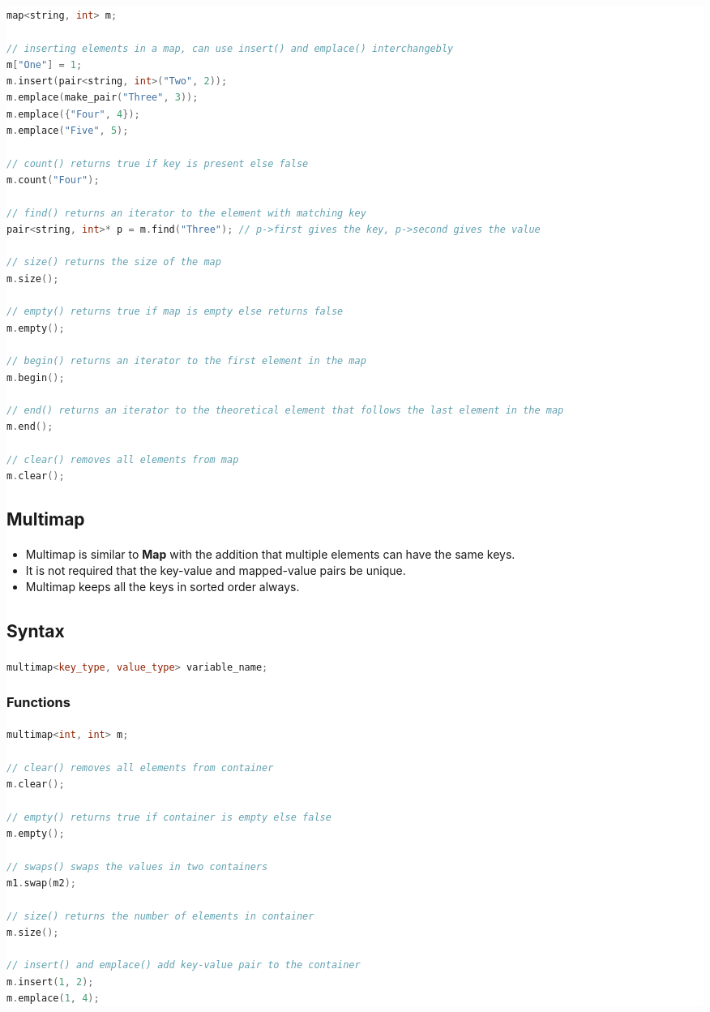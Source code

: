 ```cpp
map<string, int> m;

// inserting elements in a map, can use insert() and emplace() interchangebly
m["One"] = 1;
m.insert(pair<string, int>("Two", 2));
m.emplace(make_pair("Three", 3));
m.emplace({"Four", 4});
m.emplace("Five", 5);

// count() returns true if key is present else false
m.count("Four");

// find() returns an iterator to the element with matching key
pair<string, int>* p = m.find("Three"); // p->first gives the key, p->second gives the value

// size() returns the size of the map
m.size();

// empty() returns true if map is empty else returns false
m.empty();

// begin() returns an iterator to the first element in the map
m.begin();

// end() returns an iterator to the theoretical element that follows the last element in the map
m.end();

// clear() removes all elements from map
m.clear();
```


## Multimap
- Multimap is similar to **Map** with the addition that multiple elements can have the same keys.
- It is not required that the key-value and mapped-value pairs be unique.
- Multimap keeps all the keys in sorted order always.

## Syntax

```cpp
multimap<key_type, value_type> variable_name;
```


### Functions

```cpp
multimap<int, int> m;

// clear() removes all elements from container
m.clear();

// empty() returns true if container is empty else false
m.empty();

// swaps() swaps the values in two containers
m1.swap(m2);

// size() returns the number of elements in container
m.size();

// insert() and emplace() add key-value pair to the container
m.insert(1, 2);
m.emplace(1, 4);
```